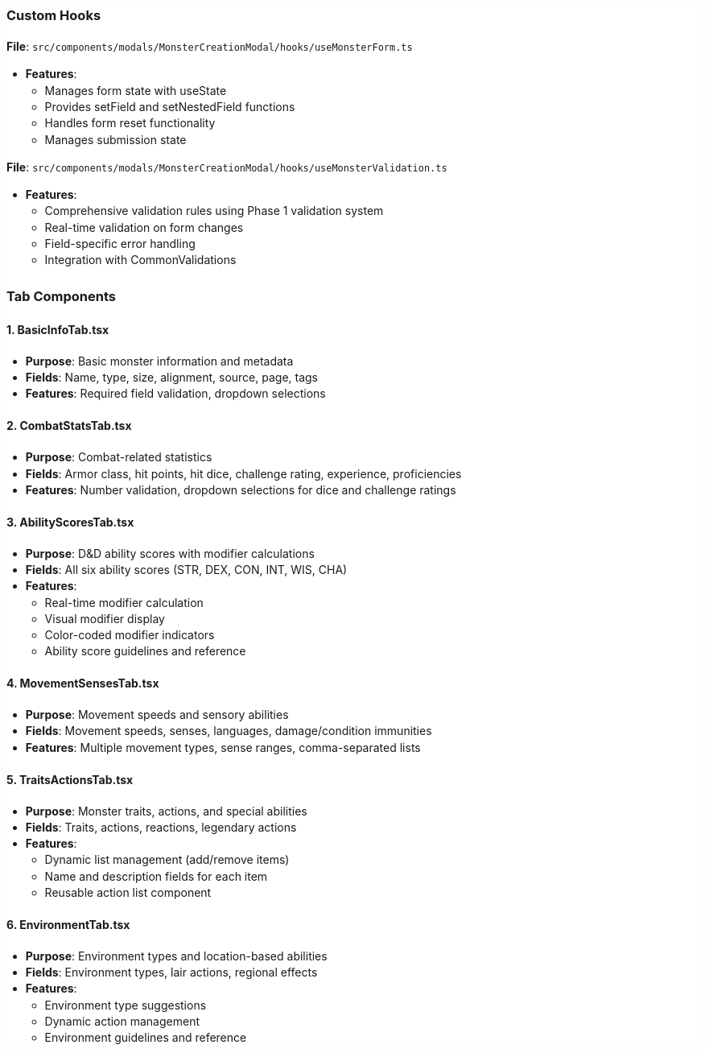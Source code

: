 ### Custom Hooks
**File**: `src/components/modals/MonsterCreationModal/hooks/useMonsterForm.ts`
- **Features**:
  - Manages form state with useState
  - Provides setField and setNestedField functions
  - Handles form reset functionality
  - Manages submission state

**File**: `src/components/modals/MonsterCreationModal/hooks/useMonsterValidation.ts`
- **Features**:
  - Comprehensive validation rules using Phase 1 validation system
  - Real-time validation on form changes
  - Field-specific error handling
  - Integration with CommonValidations

### Tab Components

#### 1. BasicInfoTab.tsx
- **Purpose**: Basic monster information and metadata
- **Fields**: Name, type, size, alignment, source, page, tags
- **Features**: Required field validation, dropdown selections

#### 2. CombatStatsTab.tsx
- **Purpose**: Combat-related statistics
- **Fields**: Armor class, hit points, hit dice, challenge rating, experience, proficiencies
- **Features**: Number validation, dropdown selections for dice and challenge ratings

#### 3. AbilityScoresTab.tsx
- **Purpose**: D&D ability scores with modifier calculations
- **Fields**: All six ability scores (STR, DEX, CON, INT, WIS, CHA)
- **Features**: 
  - Real-time modifier calculation
  - Visual modifier display
  - Color-coded modifier indicators
  - Ability score guidelines and reference

#### 4. MovementSensesTab.tsx
- **Purpose**: Movement speeds and sensory abilities
- **Fields**: Movement speeds, senses, languages, damage/condition immunities
- **Features**: Multiple movement types, sense ranges, comma-separated lists

#### 5. TraitsActionsTab.tsx
- **Purpose**: Monster traits, actions, and special abilities
- **Fields**: Traits, actions, reactions, legendary actions
- **Features**:
  - Dynamic list management (add/remove items)
  - Name and description fields for each item
  - Reusable action list component

#### 6. EnvironmentTab.tsx
- **Purpose**: Environment types and location-based abilities
- **Fields**: Environment types, lair actions, regional effects
- **Features**:
  - Environment type suggestions
  - Dynamic action management
  - Environment guidelines and reference
